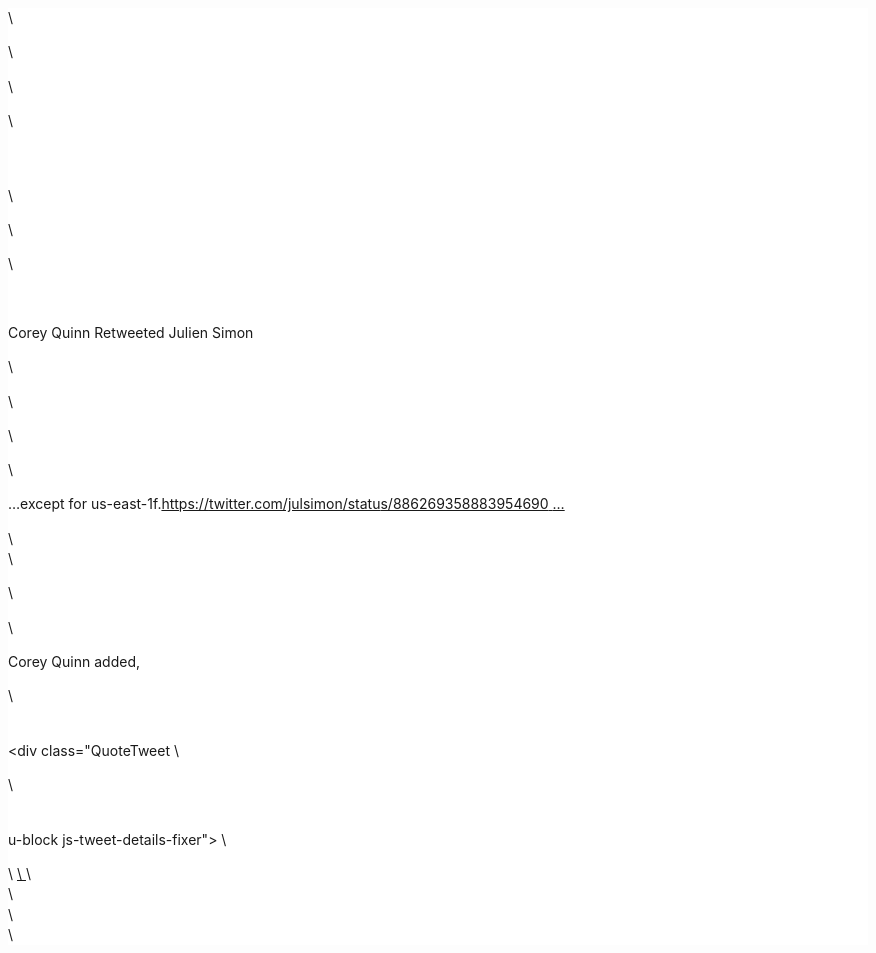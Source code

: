 \
</div>
\

\
  </div>
\

\
        </div>
\
      </div>
\

\

\
      
\
          <p class="u-hiddenVisually" aria-hidden="true" data-aria-label-part="1">Corey Quinn Retweeted Julien Simon</p>
\

\

\
<div class="js-tweet-text-container">
\
  <p class="TweetTextSize TweetTextSize--jumbo js-tweet-text tweet-text" lang="en" data-aria-label-part="4">…except for us-east-1f.<a href="https://t.co/bZPb8O1TID" rel="nofollow noopener" dir="ltr" data-expanded-url="https://twitter.com/julsimon/status/886269358883954690" class="twitter-timeline-link u-hidden" target="_blank" title="https://twitter.com/julsimon/status/886269358883954690"><span class="tco-ellipsis"></span><span class="invisible">https://</span><span class="js-display-url">twitter.com/julsimon/statu</span><span class="invisible">s/886269358883954690</span><span class="tco-ellipsis"><span class="invisible">&nbsp;</span>…</span></a></p>
\
</div>
\

\

\
<p class="u-hiddenVisually" aria-hidden="true" data-aria-label-part="3">Corey Quinn added,</p>
\
  
\
      <div class="QuoteTweet
\
    
\
    
\
    u-block js-tweet-details-fixer">
\
  <div class="QuoteTweet-container">
\
    <a class="QuoteTweet-link js-nav" href="/julsimon/status/886269358883954690" data-conversation-id="886269358883954690" aria-hidden="true">
\
    </a>
\
    <div class="QuoteTweet-innerContainer u-cf js-permalink js-media-container" data-item-id="886269358883954690" data-item-type="tweet" data-screen-name="julsimon" data-user-id="27206572" href="/julsimon/status/886269358883954690" data-conversation-id="886269358883954690" tabindex="0">
\
      <div class="tweet-content">
\
            <div class="QuoteMedia">
\